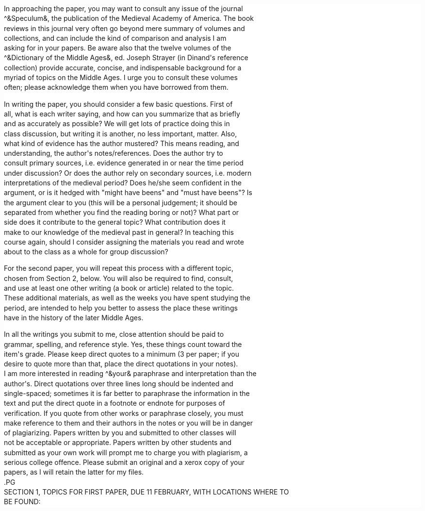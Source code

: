 In approaching the paper, you may want to consult any issue of the journal  
^&Speculum\&, the publication of the Medieval Academy of America.  The book  
reviews in this journal very often go beyond mere summary of volumes and  
collections, and can include the kind of comparison and analysis I am  
asking for in your papers.  Be aware also that the twelve volumes of the  
^&Dictionary of the Middle Ages\&, ed. Joseph Strayer (in Dinand's reference  
collection) provide accurate, concise, and indispensable background for a  
myriad of topics on the Middle Ages.  I urge you to consult these volumes  
often; please acknowledge them when you have borrowed from them.

In writing the paper, you should consider a few basic questions.  First of  
all, what is each writer saying, and how can you summarize that as briefly  
and as accurately as possible?  We will get lots of practice doing this in  
class discussion, but writing it is another, no less important, matter.  Also,  
what kind of evidence has the author mustered?  This means reading, and  
understanding, the author's notes/references.  Does the author try to  
consult primary sources, i.e. evidence generated in or near the time period  
under discussion?  Or does the author rely on secondary sources, i.e. modern  
interpretations of the medieval period?  Does he/she seem confident in the  
argument, or is it hedged with "might have beens" and "must have beens"?  Is  
the argument clear to you (this will be a personal judgement; it should be  
separated from whether you find the reading boring or not)?  What part or  
side does it contribute to the general topic?  What contribution does it  
make to our knowledge of the medieval past in general?  In teaching this  
course again, should I consider assigning the materials you read and wrote  
about to the class as a whole for group discussion?

For the second paper, you will repeat this process with a different topic,  
chosen from Section 2, below.  You will also be required to find, consult,  
and use at least one other writing (a book or article) related to the topic.  
These additional materials, as well as the weeks you have spent studying the  
period, are intended to help you better to assess the place these writings  
have in the history of the later Middle Ages.

In all the writings you submit to me, close attention should be paid to  
grammar, spelling, and reference style.  Yes, these things count toward the  
item's grade.  Please keep direct quotes to a minimum (3 per paper; if you  
desire to quote more than that, place the direct quotations in your notes).  
I am more interested in reading ^&your\& paraphrase and interpretation than
the  
author's.  Direct quotations over three lines long should be indented and  
single-spaced; sometimes it is far better to paraphrase the information in the  
text and put the direct quote in a footnote or endnote for purposes of  
verification.  If you quote from other works or paraphrase closely, you must  
make reference to them and their authors in the notes or you will be in danger  
of plagiarizing.  Papers written by you and submitted to other classes will  
not be acceptable or appropriate.  Papers written by other students and  
submitted as your own work will prompt me to charge you with plagiarism, a  
serious college offence.  Please submit an original and a xerox copy of your  
papers, as I will retain the latter for my files.  
.PG  
SECTION 1, TOPICS FOR FIRST PAPER, DUE 11 FEBRUARY, WITH LOCATIONS WHERE TO  
BE FOUND:
